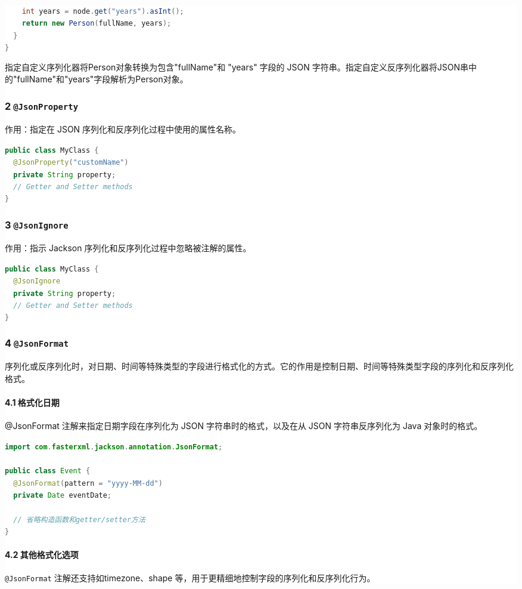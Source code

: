 ```java
    int years = node.get("years").asInt();
    return new Person(fullName, years);
  }
}
```

指定自定义序列化器将Person对象转换为包含"fullName"和 "years" 字段的 JSON 字符串。指定自定义反序列化器将JSON串中的"fullName"和"years"字段解析为Person对象。

### 2 `@JsonProperty`

作用：指定在 JSON 序列化和反序列化过程中使用的属性名称。

```java
public class MyClass {
  @JsonProperty("customName")
  private String property;
  // Getter and Setter methods
}
```

### 3 `@JsonIgnore`

作用：指示 Jackson 序列化和反序列化过程中忽略被注解的属性。

```java
public class MyClass {
  @JsonIgnore
  private String property;
  // Getter and Setter methods
}
```

### 4 `@JsonFormat`

序列化或反序列化时，对日期、时间等特殊类型的字段进行格式化的方式。它的作用是控制日期、时间等特殊类型字段的序列化和反序列化格式。

#### 4.1 格式化日期

@JsonFormat 注解来指定日期字段在序列化为 JSON 字符串时的格式，以及在从 JSON 字符串反序列化为 Java 对象时的格式。

```java
import com.fasterxml.jackson.annotation.JsonFormat;

public class Event {
  @JsonFormat(pattern = "yyyy-MM-dd")
  private Date eventDate;

  // 省略构造函数和getter/setter方法
}
```

#### 4.2 其他格式化选项

`@JsonFormat` 注解还支持如timezone、shape 等，用于更精细地控制字段的序列化和反序列化行为。
